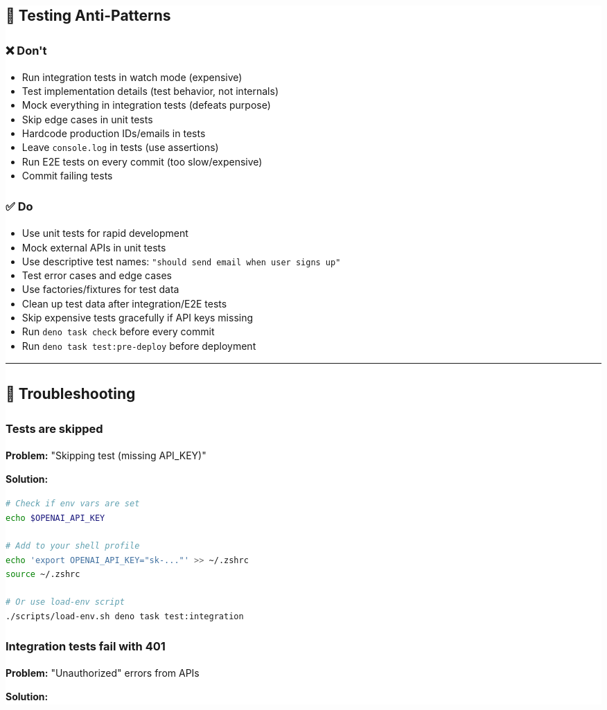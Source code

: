 
## 🚫 Testing Anti-Patterns

### ❌ Don't

- Run integration tests in watch mode (expensive)
- Test implementation details (test behavior, not internals)
- Mock everything in integration tests (defeats purpose)
- Skip edge cases in unit tests
- Hardcode production IDs/emails in tests
- Leave `console.log` in tests (use assertions)
- Run E2E tests on every commit (too slow/expensive)
- Commit failing tests

### ✅ Do

- Use unit tests for rapid development
- Mock external APIs in unit tests
- Use descriptive test names: `"should send email when user signs up"`
- Test error cases and edge cases
- Use factories/fixtures for test data
- Clean up test data after integration/E2E tests
- Skip expensive tests gracefully if API keys missing
- Run `deno task check` before every commit
- Run `deno task test:pre-deploy` before deployment

---

## 🐛 Troubleshooting

### Tests are skipped

**Problem:** "Skipping test (missing API_KEY)"

**Solution:**

```bash
# Check if env vars are set
echo $OPENAI_API_KEY

# Add to your shell profile
echo 'export OPENAI_API_KEY="sk-..."' >> ~/.zshrc
source ~/.zshrc

# Or use load-env script
./scripts/load-env.sh deno task test:integration
```

### Integration tests fail with 401

**Problem:** "Unauthorized" errors from APIs

**Solution:**
